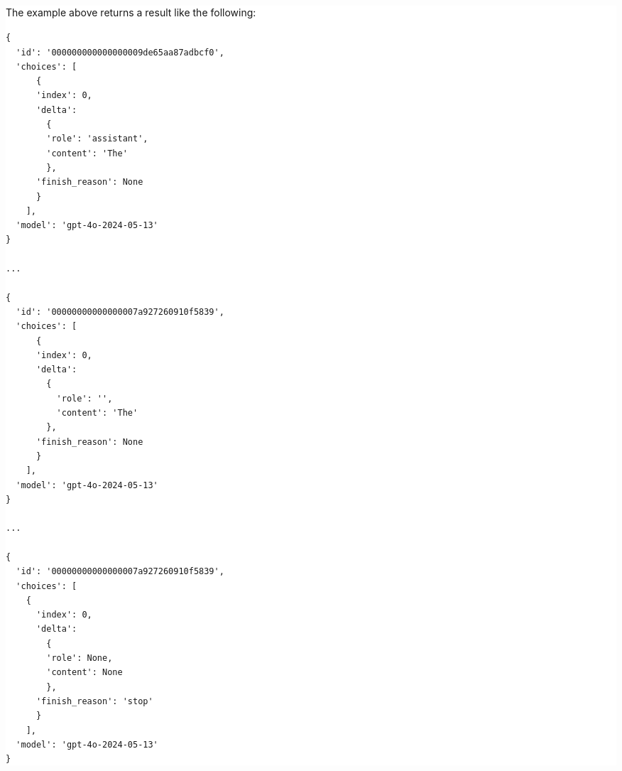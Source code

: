 The example above returns a result like the following:

```shell
{
  'id': '000000000000000009de65aa87adbcf0', 
  'choices': [
      {
      'index': 0, 
      'delta': 
        {
        'role': 'assistant', 
        'content': 'The'
        }, 
      'finish_reason': None
      }
    ], 
  'model': 'gpt-4o-2024-05-13'
}

...

{
  'id': '00000000000000007a927260910f5839',
  'choices': [
      {
      'index': 0,
      'delta':
        {
          'role': '', 
          'content': 'The'
        }, 
      'finish_reason': None
      }
    ], 
  'model': 'gpt-4o-2024-05-13'
}

...

{
  'id': '00000000000000007a927260910f5839', 
  'choices': [
    {
      'index': 0, 
      'delta': 
        {
        'role': None, 
        'content': None
        }, 
      'finish_reason': 'stop'
      }
    ], 
  'model': 'gpt-4o-2024-05-13'
}
```
